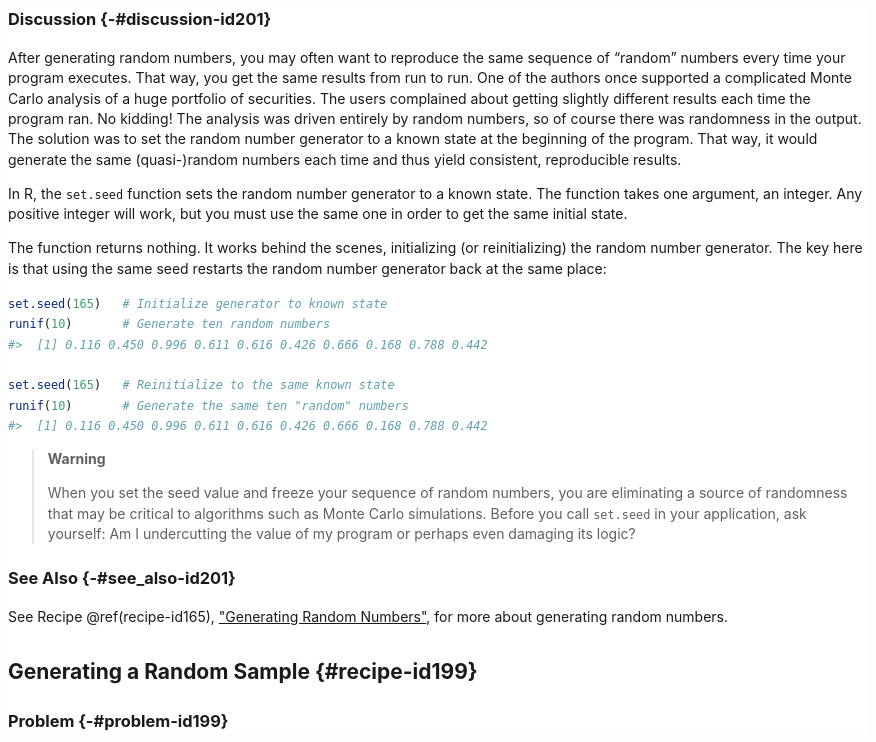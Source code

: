 ### Discussion {-#discussion-id201}

After generating random numbers, you may often want to reproduce the
same sequence of “random” numbers every time your program executes. That
way, you get the same results from run to run.
One of the authors once supported a
complicated Monte Carlo analysis of a huge portfolio of securities. The
users complained about getting slightly different results each time the
program ran. No kidding! The analysis was driven entirely by random numbers, so
of course there was randomness in the output. The solution was to set the
random number generator to a known state at the beginning of the
program. That way, it would generate the same (quasi-)random numbers
each time and thus yield consistent, reproducible results.

In R, the `set.seed` function sets the random number generator to a
known state. The function takes one argument, an integer. Any positive
integer will work, but you must use the same one in order to get the
same initial state.

The function returns nothing. It works behind the scenes, initializing
(or reinitializing) the random number generator. The key here is that
using the same seed restarts the random number generator back at the
same place:


``` r
set.seed(165)   # Initialize generator to known state
runif(10)       # Generate ten random numbers
#>  [1] 0.116 0.450 0.996 0.611 0.616 0.426 0.666 0.168 0.788 0.442

set.seed(165)   # Reinitialize to the same known state
runif(10)       # Generate the same ten "random" numbers
#>  [1] 0.116 0.450 0.996 0.611 0.616 0.426 0.666 0.168 0.788 0.442
```

> **Warning**
>
> When you set the seed value and freeze your sequence of random
> numbers, you are eliminating a source of randomness that may be critical
> to algorithms such as Monte Carlo simulations. Before you call
> `set.seed` in your application, ask yourself: Am I undercutting the
> value of my program or perhaps even damaging its logic?

### See Also {-#see_also-id201}

See Recipe \@ref(recipe-id165), ["Generating Random Numbers"](#recipe-id165), for more about generating
random numbers.

Generating a Random Sample {#recipe-id199}
--------------------------

### Problem {-#problem-id199}
